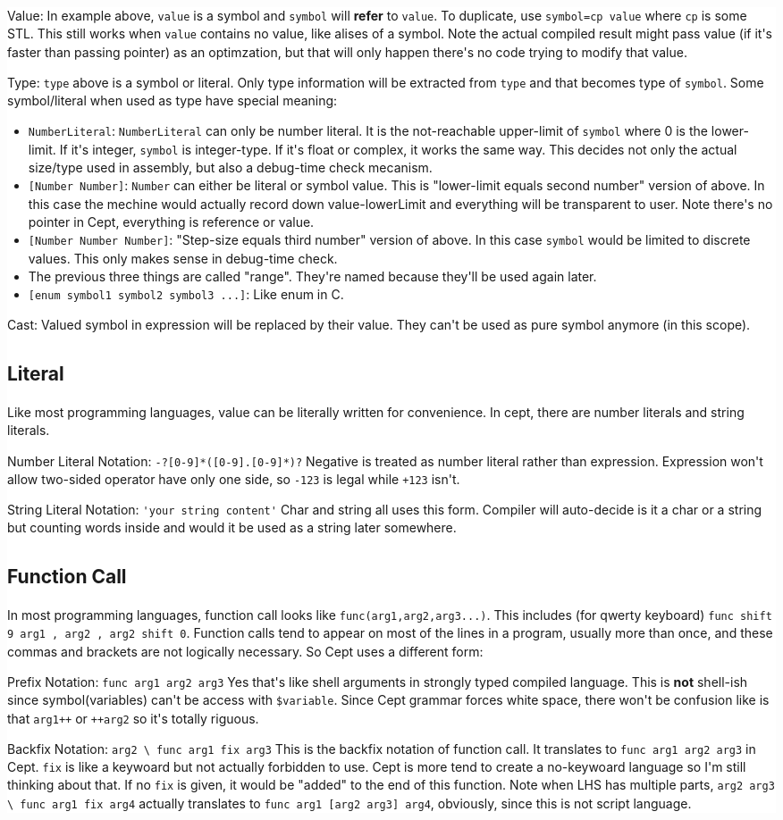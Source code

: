 Value: In example above, `value` is a symbol and `symbol` will **refer** to `value`. To duplicate, use `symbol=cp value` where `cp` is some STL. This still works when `value` contains no value, like alises of a symbol. Note the actual compiled result might pass value (if it's faster than passing pointer) as an optimzation, but that will only happen there's no code trying to modify that value.

Type: `type` above is a symbol or literal. Only type information will be extracted from `type` and that becomes type of `symbol`. Some symbol/literal when used as type have special meaning:
* `NumberLiteral`: `NumberLiteral` can only be number literal. It is the not-reachable upper-limit of `symbol` where 0 is the lower-limit. If it's integer, `symbol` is integer-type. If it's float or complex, it works the same way. This decides not only the actual size/type used in assembly, but also a debug-time check mecanism.
* `[Number Number]`: `Number` can either be literal or symbol value. This is "lower-limit equals second number" version of above. In this case the mechine would actually record down value-lowerLimit and everything will be transparent to user. Note there's no pointer in Cept, everything is reference or value.
* `[Number Number Number]`: "Step-size equals third number" version of above. In this case `symbol` would be limited to discrete values. This only makes sense in debug-time check.
* The previous three things are called "range". They're named because they'll be used again later.
* `[enum symbol1 symbol2 symbol3 ...]`: Like enum in C.

Cast: Valued symbol in expression will be replaced by their value. They can't be used as pure symbol anymore (in this scope). 

## Literal
Like most programming languages, value can be literally written for convenience. In cept, there are number literals and string literals.

Number Literal Notation: `-?[0-9]*([0-9].[0-9]*)?`
Negative is treated as number literal rather than expression. Expression won't allow two-sided operator have only one side, so `-123` is legal while `+123` isn't.

String Literal Notation: `'your string content'`
Char and string all uses this form. Compiler will auto-decide is it a char or a string but counting words inside and would it be used as a string later somewhere.

## Function Call
In most programming languages, function call looks like `func(arg1,arg2,arg3...)`. This includes (for qwerty keyboard) `func shift 9 arg1 , arg2 , arg2 shift 0`. Function calls tend to appear on most of the lines in a program, usually more than once, and these commas and brackets are not logically necessary. So Cept uses a different form:

Prefix Notation: `func arg1 arg2 arg3`
Yes that's like shell arguments in strongly typed compiled language. This is **not** shell-ish since symbol(variables) can't be access with `$variable`. Since Cept grammar forces white space, there won't be confusion like is that `arg1++` or `++arg2` so it's totally riguous.

Backfix Notation: `arg2 \ func arg1 fix arg3`
This is the backfix notation of function call. It translates to `func arg1 arg2 arg3` in Cept. `fix` is like a keywoard but not actually forbidden to use. Cept is more tend to create a no-keywoard language so I'm still thinking about that. If no `fix` is given, it would be "added" to the end of this function. Note when LHS has multiple parts, `arg2 arg3 \ func arg1 fix arg4` actually translates to `func arg1 [arg2 arg3] arg4`, obviously, since this is not script language.
